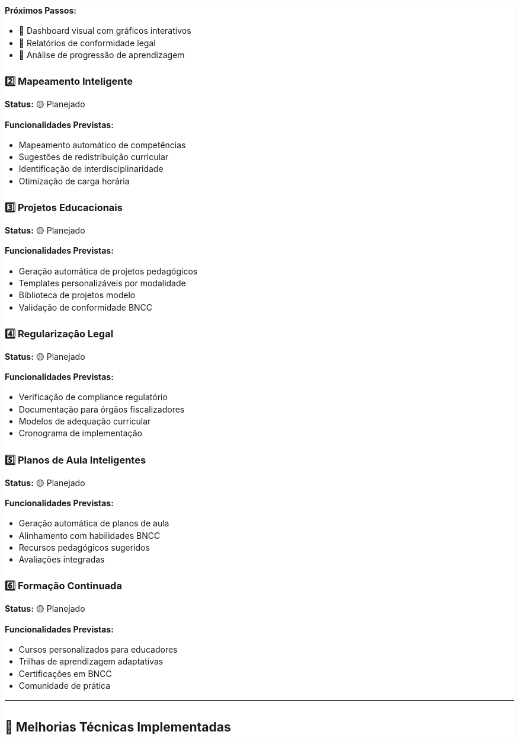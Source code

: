 **Próximos Passos:**
- 🔄 Dashboard visual com gráficos interativos
- 🔄 Relatórios de conformidade legal
- 🔄 Análise de progressão de aprendizagem

### 2️⃣ Mapeamento Inteligente
**Status:** 🟡 Planejado

**Funcionalidades Previstas:**
- Mapeamento automático de competências
- Sugestões de redistribuição curricular
- Identificação de interdisciplinaridade
- Otimização de carga horária

### 3️⃣ Projetos Educacionais
**Status:** 🟡 Planejado

**Funcionalidades Previstas:**
- Geração automática de projetos pedagógicos
- Templates personalizáveis por modalidade
- Biblioteca de projetos modelo
- Validação de conformidade BNCC

### 4️⃣ Regularização Legal
**Status:** 🟡 Planejado

**Funcionalidades Previstas:**
- Verificação de compliance regulatório
- Documentação para órgãos fiscalizadores
- Modelos de adequação curricular
- Cronograma de implementação

### 5️⃣ Planos de Aula Inteligentes
**Status:** 🟡 Planejado

**Funcionalidades Previstas:**
- Geração automática de planos de aula
- Alinhamento com habilidades BNCC
- Recursos pedagógicos sugeridos
- Avaliações integradas

### 6️⃣ Formação Continuada
**Status:** 🟡 Planejado

**Funcionalidades Previstas:**
- Cursos personalizados para educadores
- Trilhas de aprendizagem adaptativas
- Certificações em BNCC
- Comunidade de prática

---

## 🔧 Melhorias Técnicas Implementadas
